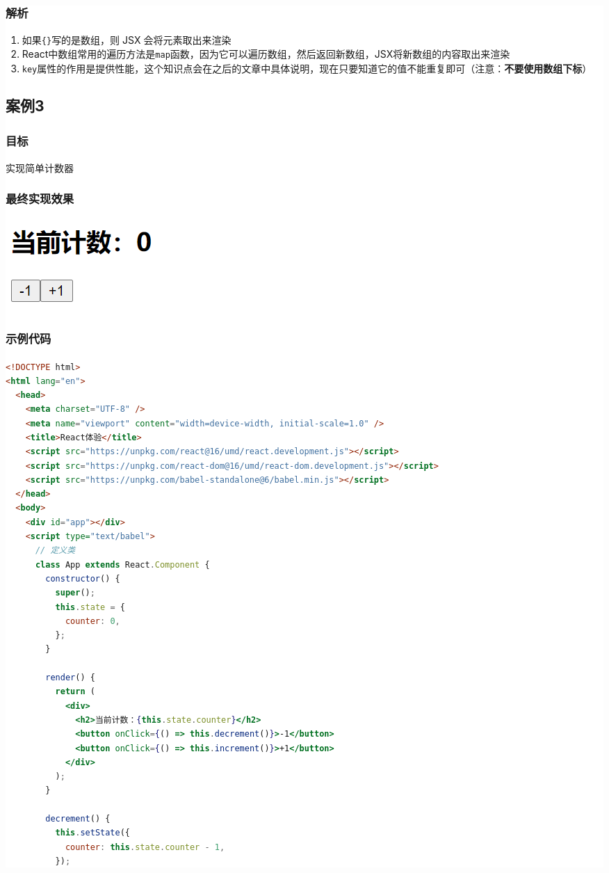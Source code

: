 ### 解析

1. 如果`{}`写的是数组，则 JSX 会将元素取出来渲染
2. React中数组常用的遍历方法是`map`函数，因为它可以遍历数组，然后返回新数组，JSX将新数组的内容取出来渲染
3. `key`属性的作用是提供性能，这个知识点会在之后的文章中具体说明，现在只要知道它的值不能重复即可（注意：**不要使用数组下标**）



## 案例3

### 目标

实现简单计数器

### 最终实现效果

![](./images/image-20200727052341834.png)

### 示例代码

```html
<!DOCTYPE html>
<html lang="en">
  <head>
    <meta charset="UTF-8" />
    <meta name="viewport" content="width=device-width, initial-scale=1.0" />
    <title>React体验</title>
    <script src="https://unpkg.com/react@16/umd/react.development.js"></script>
    <script src="https://unpkg.com/react-dom@16/umd/react-dom.development.js"></script>
    <script src="https://unpkg.com/babel-standalone@6/babel.min.js"></script>
  </head>
  <body>
    <div id="app"></div>
    <script type="text/babel">
      // 定义类
      class App extends React.Component {
        constructor() {
          super();
          this.state = {
            counter: 0,
          };
        }

        render() {
          return (
            <div>
              <h2>当前计数：{this.state.counter}</h2>
              <button onClick={() => this.decrement()}>-1</button>
              <button onClick={() => this.increment()}>+1</button>
            </div>
          );
        }

        decrement() {
          this.setState({
            counter: this.state.counter - 1,
          });
```